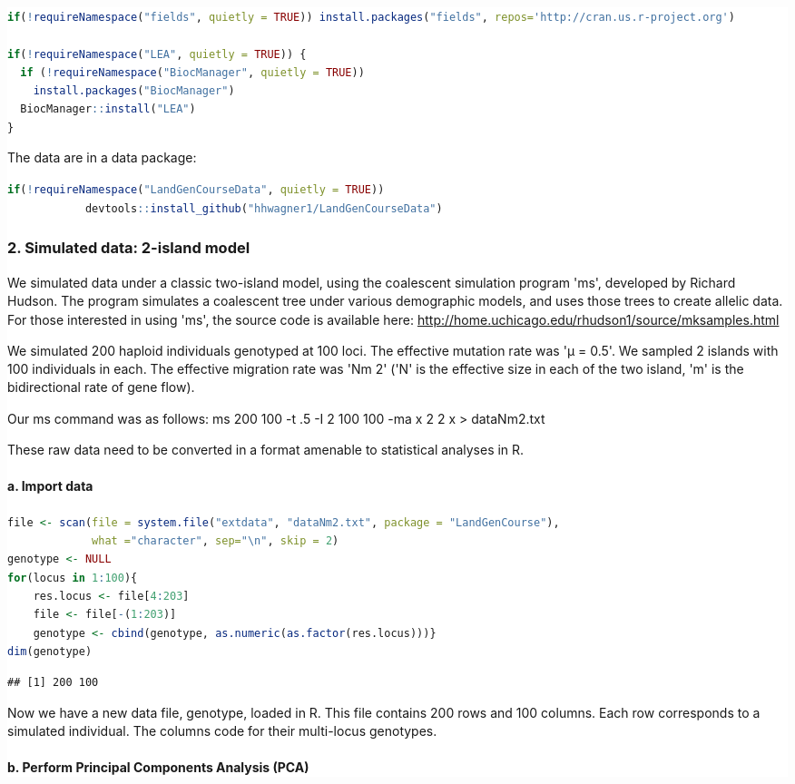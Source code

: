 
```r
if(!requireNamespace("fields", quietly = TRUE)) install.packages("fields", repos='http://cran.us.r-project.org')
  
if(!requireNamespace("LEA", quietly = TRUE)) {  
  if (!requireNamespace("BiocManager", quietly = TRUE))
    install.packages("BiocManager")
  BiocManager::install("LEA")
}
```

The data are in a data package:


```r
if(!requireNamespace("LandGenCourseData", quietly = TRUE))
            devtools::install_github("hhwagner1/LandGenCourseData")
```


### 2. Simulated data: 2-island model

We simulated data under a classic two-island model, using the coalescent simulation program 'ms', developed by Richard Hudson. The program simulates a coalescent tree under various demographic models, and uses those trees to create allelic data. For those interested in using 'ms', the source code is available here:  http://home.uchicago.edu/rhudson1/source/mksamples.html

We simulated 200 haploid individuals genotyped at 100 loci. The effective mutation rate was 'μ = 0.5'. We sampled 2 islands with 100 individuals in each. The effective migration rate was 'Nm 2' ('N' is the effective size in each of the two island, 'm' is the bidirectional rate of gene flow). 

Our ms command was as follows:
 ms 200 100 -t .5 -I 2 100 100 -ma x 2 2 x > dataNm2.txt 
 
These raw data need to be converted in a format amenable to statistical analyses in R. 

#### a. Import data


```r
file <- scan(file = system.file("extdata", "dataNm2.txt", package = "LandGenCourse"),
             what ="character", sep="\n", skip = 2)
genotype <- NULL
for(locus in 1:100){
	res.locus <- file[4:203]
	file <- file[-(1:203)]
	genotype <- cbind(genotype, as.numeric(as.factor(res.locus)))}
dim(genotype)
```

```
## [1] 200 100
```

Now we have a new data file, genotype, loaded in R. This file contains 200 rows and 100 columns. Each row corresponds to a simulated individual. The columns code for their multi-locus genotypes. 

#### b. Perform Principal Components Analysis (PCA)
